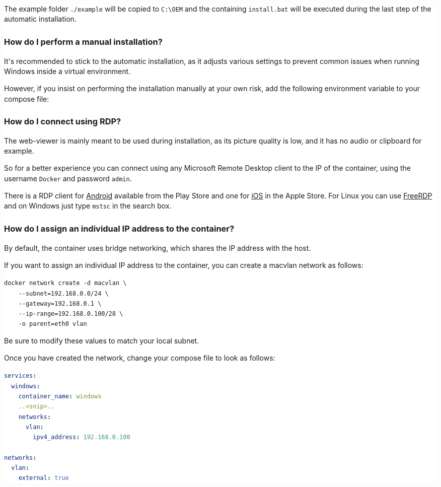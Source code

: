 The example folder `./example` will be copied to `C:\OEM` and the containing `install.bat` will be executed during the last step of the automatic installation.

### How do I perform a manual installation?

[](https://github.com/dockur/windows#how-do-i-perform-a-manual-installation)

It's recommended to stick to the automatic installation, as it adjusts various settings to prevent common issues when running Windows inside a virtual environment.

However, if you insist on performing the installation manually at your own risk, add the following environment variable to your compose file:

### How do I connect using RDP?

[](https://github.com/dockur/windows#how-do-i-connect-using-rdp)

The web-viewer is mainly meant to be used during installation, as its picture quality is low, and it has no audio or clipboard for example.

So for a better experience you can connect using any Microsoft Remote Desktop client to the IP of the container, using the username `Docker` and password `admin`.

There is a RDP client for [Android](https://play.google.com/store/apps/details?id=com.microsoft.rdc.androidx) available from the Play Store and one for [iOS](https://apps.apple.com/nl/app/microsoft-remote-desktop/id714464092?l=en-GB) in the Apple Store. For Linux you can use [FreeRDP](https://www.freerdp.com/) and on Windows just type `mstsc` in the search box.

### How do I assign an individual IP address to the container?

[](https://github.com/dockur/windows#how-do-i-assign-an-individual-ip-address-to-the-container)

By default, the container uses bridge networking, which shares the IP address with the host.

If you want to assign an individual IP address to the container, you can create a macvlan network as follows:

```shell
docker network create -d macvlan \
    --subnet=192.168.0.0/24 \
    --gateway=192.168.0.1 \
    --ip-range=192.168.0.100/28 \
    -o parent=eth0 vlan
```

Be sure to modify these values to match your local subnet.

Once you have created the network, change your compose file to look as follows:

```yaml
services:
  windows:
    container_name: windows
    ..<snip>..
    networks:
      vlan:
        ipv4_address: 192.168.0.100

networks:
  vlan:
    external: true
```
